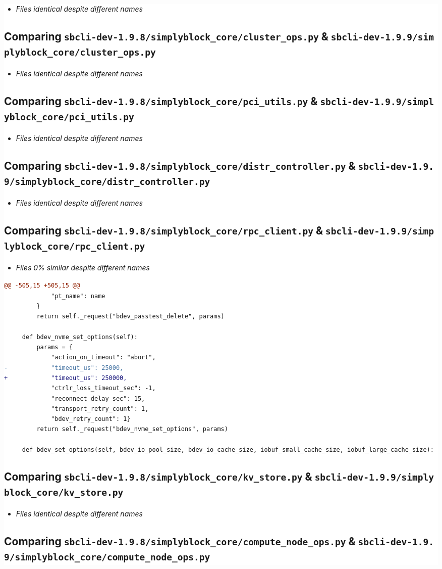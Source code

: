  * *Files identical despite different names*

## Comparing `sbcli-dev-1.9.8/simplyblock_core/cluster_ops.py` & `sbcli-dev-1.9.9/simplyblock_core/cluster_ops.py`

 * *Files identical despite different names*

## Comparing `sbcli-dev-1.9.8/simplyblock_core/pci_utils.py` & `sbcli-dev-1.9.9/simplyblock_core/pci_utils.py`

 * *Files identical despite different names*

## Comparing `sbcli-dev-1.9.8/simplyblock_core/distr_controller.py` & `sbcli-dev-1.9.9/simplyblock_core/distr_controller.py`

 * *Files identical despite different names*

## Comparing `sbcli-dev-1.9.8/simplyblock_core/rpc_client.py` & `sbcli-dev-1.9.9/simplyblock_core/rpc_client.py`

 * *Files 0% similar despite different names*

```diff
@@ -505,15 +505,15 @@
             "pt_name": name
         }
         return self._request("bdev_passtest_delete", params)
 
     def bdev_nvme_set_options(self):
         params = {
             "action_on_timeout": "abort",
-            "timeout_us": 25000,
+            "timeout_us": 250000,
             "ctrlr_loss_timeout_sec": -1,
             "reconnect_delay_sec": 15,
             "transport_retry_count": 1,
             "bdev_retry_count": 1}
         return self._request("bdev_nvme_set_options", params)
 
     def bdev_set_options(self, bdev_io_pool_size, bdev_io_cache_size, iobuf_small_cache_size, iobuf_large_cache_size):
```

## Comparing `sbcli-dev-1.9.8/simplyblock_core/kv_store.py` & `sbcli-dev-1.9.9/simplyblock_core/kv_store.py`

 * *Files identical despite different names*

## Comparing `sbcli-dev-1.9.8/simplyblock_core/compute_node_ops.py` & `sbcli-dev-1.9.9/simplyblock_core/compute_node_ops.py`
